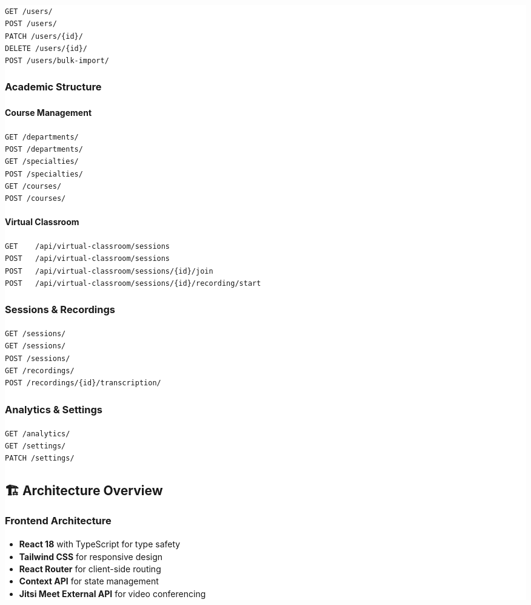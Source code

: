 ```
GET /users/
POST /users/
PATCH /users/{id}/
DELETE /users/{id}/
POST /users/bulk-import/
```

### Academic Structure
#### Course Management
```
GET /departments/
POST /departments/
GET /specialties/
POST /specialties/
GET /courses/
POST /courses/
```

#### Virtual Classroom
```
GET    /api/virtual-classroom/sessions
POST   /api/virtual-classroom/sessions
POST   /api/virtual-classroom/sessions/{id}/join
POST   /api/virtual-classroom/sessions/{id}/recording/start
```

### Sessions & Recordings
```
GET /sessions/
GET /sessions/
POST /sessions/
GET /recordings/
POST /recordings/{id}/transcription/
```

### Analytics & Settings
```
GET /analytics/
GET /settings/
PATCH /settings/
```

## 🏗️ Architecture Overview

### Frontend Architecture
- **React 18** with TypeScript for type safety
- **Tailwind CSS** for responsive design
- **React Router** for client-side routing
- **Context API** for state management
- **Jitsi Meet External API** for video conferencing

